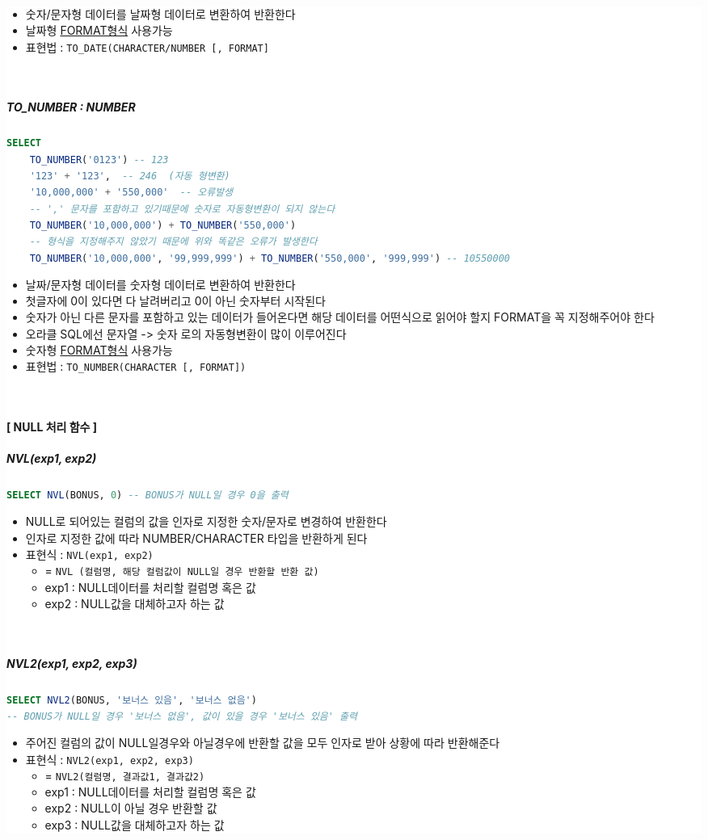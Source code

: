 - 숫자/문자형 데이터를 날짜형 데이터로 변환하여 반환한다
- 날짜형 [FORMAT형식](#format-형식) 사용가능
- 표현법 : `TO_DATE(CHARACTER/NUMBER [, FORMAT]`

<br>

##### TO_NUMBER : NUMBER

```sql
SELECT
    TO_NUMBER('0123') -- 123
    '123' + '123',  -- 246  (자동 형변환)
    '10,000,000' + '550,000'  -- 오류발생
    -- ',' 문자를 포함하고 있기때문에 숫자로 자동형변환이 되지 않는다
    TO_NUMBER('10,000,000') + TO_NUMBER('550,000')
    -- 형식을 지정해주지 않았기 때문에 위와 똑같은 오류가 발생한다
    TO_NUMBER('10,000,000', '99,999,999') + TO_NUMBER('550,000', '999,999') -- 10550000
```

- 날짜/문자형 데이터를 숫자형 데이터로 변환하여 반환한다
- 첫글자에 0이 있다면 다 날려버리고 0이 아닌 숫자부터 시작된다
- 숫자가 아닌 다른 문자를 포함하고 있는 데이터가 들어온다면 해당 데이터를 어떤식으로 읽어야 할지 FORMAT을 꼭 지정해주어야 한다
- 오라클 SQL에선 문자열 -> 숫자 로의 자동형변환이 많이 이루어진다
- 숫자형 [FORMAT형식](#format-형식) 사용가능
- 표현법 : `TO_NUMBER(CHARACTER [, FORMAT])`

<br>

#### [ NULL 처리 함수 ]

##### NVL(exp1, exp2)

```sql
SELECT NVL(BONUS, 0) -- BONUS가 NULL일 경우 0을 출력
```

- NULL로 되어있는 컬럼의 값을 인자로 지정한 숫자/문자로 변경하여 반환한다
- 인자로 지정한 값에 따라 NUMBER/CHARACTER 타입을 반환하게 된다
- 표현식 : `NVL(exp1, exp2)`
  - = `NVL (컬럼명, 해당 컬럼값이 NULL일 경우 반환할 반환 값)`
  - exp1 : NULL데이터를 처리할 컬럼명 혹은 값
  - exp2 : NULL값을 대체하고자 하는 값

<br>

##### NVL2(exp1, exp2, exp3)

```sql
SELECT NVL2(BONUS, '보너스 있음', '보너스 없음')
-- BONUS가 NULL일 경우 '보너스 없음', 값이 있을 경우 '보너스 있음' 출력
```

- 주어진 컬럼의 값이 NULL일경우와 아닐경우에 반환할 값을 모두 인자로 받아 상황에 따라 반환해준다
- 표현식 : `NVL2(exp1, exp2, exp3)`
  - = `NVL2(컬럼명, 결과값1, 결과값2)`
  - exp1 : NULL데이터를 처리할 컬럼명 혹은 값
  - exp2 : NULL이 아닐 경우 반환할 값
  - exp3 : NULL값을 대체하고자 하는 값
